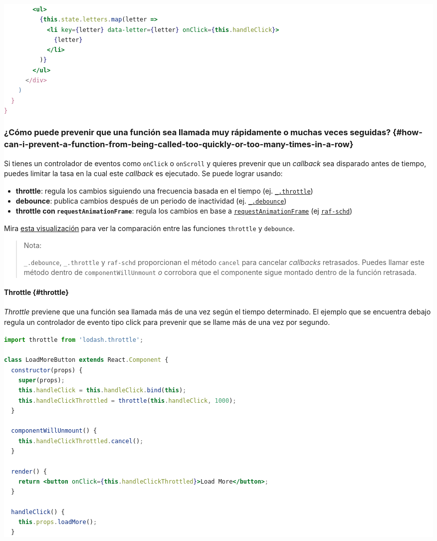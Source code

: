 ```jsx
        <ul>
          {this.state.letters.map(letter =>
            <li key={letter} data-letter={letter} onClick={this.handleClick}>
              {letter}
            </li>
          )}
        </ul>
      </div>
    )
  }
}
```

### ¿Cómo puede prevenir que una función sea llamada muy rápidamente o muchas veces seguidas? {#how-can-i-prevent-a-function-from-being-called-too-quickly-or-too-many-times-in-a-row}

Si tienes un controlador de eventos como `onClick` o `onScroll` y quieres prevenir que un *callback* sea disparado antes de tiempo, puedes limitar la tasa en la cual este *callback* es ejecutado. Se puede lograr usando:

- **throttle**: regula los cambios siguiendo una frecuencia basada en el tiempo (ej. [`_.throttle`](https://lodash.com/docs#throttle))
- **debounce**: publica cambios después de un periodo de inactividad (ej. [`_.debounce`](https://lodash.com/docs#debounce))
- **throttle con `requestAnimationFrame`**: regula los cambios en base a [`requestAnimationFrame`](https://developer.mozilla.org/es/docs/Web/API/Window/requestAnimationFrame) (ej [`raf-schd`](https://github.com/alexreardon/raf-schd))

Mira [esta visualización](http://demo.nimius.net/debounce_throttle/) para ver la comparación entre las funciones `throttle` y `debounce`.

> Nota:
>
>`_.debounce`, `_.throttle` y `raf-schd` proporcionan el método `cancel` para cancelar *callbacks* retrasados. Puedes llamar este método dentro de `componentWillUnmount` _o_ corrobora que el componente sigue montado dentro de la función retrasada.

#### Throttle {#throttle}

*Throttle* previene que una función sea llamada más de una vez según el tiempo determinado. El ejemplo que se encuentra debajo regula un controlador de evento tipo click para prevenir que se llame más de una vez por segundo.

```jsx
import throttle from 'lodash.throttle';

class LoadMoreButton extends React.Component {
  constructor(props) {
    super(props);
    this.handleClick = this.handleClick.bind(this);
    this.handleClickThrottled = throttle(this.handleClick, 1000);
  }

  componentWillUnmount() {
    this.handleClickThrottled.cancel();
  }

  render() {
    return <button onClick={this.handleClickThrottled}>Load More</button>;
  }

  handleClick() {
    this.props.loadMore();
  }
```